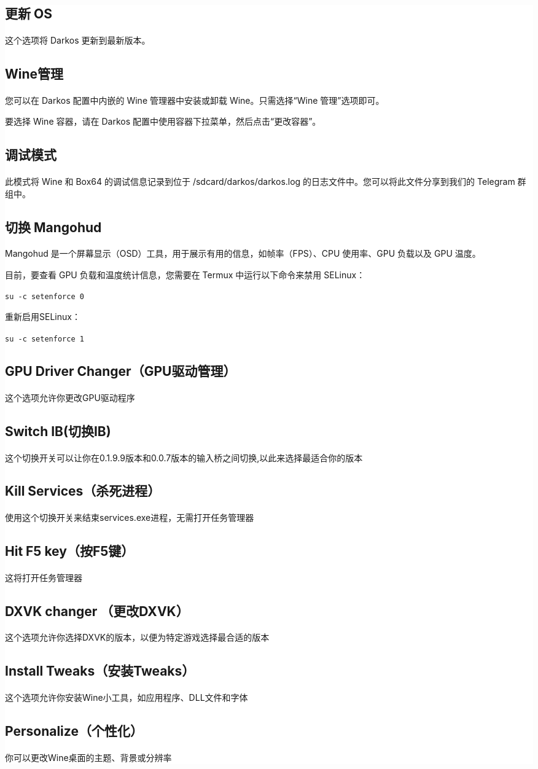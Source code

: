## 更新 OS
这个选项将 Darkos 更新到最新版本。

## Wine管理 
您可以在 Darkos 配置中内嵌的 Wine 管理器中安装或卸载 Wine。只需选择“Wine 管理”选项即可。

要选择 Wine 容器，请在 Darkos 配置中使用容器下拉菜单，然后点击“更改容器”。


## 调试模式
此模式将 Wine 和 Box64 的调试信息记录到位于 /sdcard/darkos/darkos.log 的日志文件中。您可以将此文件分享到我们的 Telegram 群组中。

## 切换 Mangohud
Mangohud 是一个屏幕显示（OSD）工具，用于展示有用的信息，如帧率（FPS）、CPU 使用率、GPU 负载以及 GPU 温度。

目前，要查看 GPU 负载和温度统计信息，您需要在 Termux 中运行以下命令来禁用 SELinux：
```
su -c setenforce 0
```
重新启用SELinux：

```
su -c setenforce 1
```

## GPU Driver Changer（GPU驱动管理）
这个选项允许你更改GPU驱动程序

## Switch IB(切换IB)
这个切换开关可以让你在0.1.9.9版本和0.0.7版本的输入桥之间切换,以此来选择最适合你的版本

## Kill Services（杀死进程）
使用这个切换开关来结束services.exe进程，无需打开任务管理器

## Hit F5 key（按F5键）
这将打开任务管理器

## DXVK changer （更改DXVK）
这个选项允许你选择DXVK的版本，以便为特定游戏选择最合适的版本

## Install Tweaks（安装Tweaks）
这个选项允许你安装Wine小工具，如应用程序、DLL文件和字体

## Personalize（个性化）
你可以更改Wine桌面的主题、背景或分辨率
